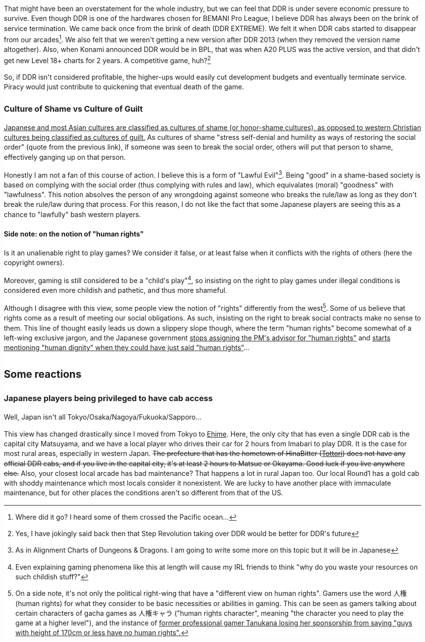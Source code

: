That might have been an overstatement for the whole industry, but we can feel that DDR is under severe economic pressure to survive. Even though DDR is one of the hardwares chosen for BEMANI Pro League, I believe DDR has always been on the brink of service termination. We came back once from the brink of death (DDR EXTREME). We felt it when DDR cabs started to disappear from our arcades[^2]. We also felt that we weren't getting a new version after DDR 2013 (when they removed the version name altogether). Also, when Konami announced DDR would be in BPL, that was when A20 PLUS was the active version, and that didn't get new Level 18+ charts for 2 years. A competitive game, huh?[^3]

So, if DDR isn't considered profitable, the higher-ups would easily cut development budgets and eventually terminate service. Piracy would just contribute to quickening that eventual death of the game.

[^2]: Where did it go? I heard some of them crossed the Pacific ocean...
[^3]: Yes, I have jokingly said back then that Step Revolution taking over DDR would be better for DDR's future

### Culture of Shame vs Culture of Guilt

[Japanese and most Asian cultures are classified as cultures of shame (or honor-shame cultures), as opposed to western Christian cultures being classified as cultures of guilt.](https://encyclopedia.pub/entry/32983) As cultures of shame "stress self-denial and humility as ways of restoring the social order" (quote from the previous link), if someone was seen to break the social order, others will put that person to shame, effectively ganging up on that person.

Honestly I am not a fan of this course of action. I believe this is a form of "Lawful Evil"[^4]. Being "good" in a shame-based society is based on complying with the social order (thus complying with rules and law), which equivalates (moral) "goodness" with "lawfulness". This notion absolves the person of any wrongdoing against someone who breaks the rule/law as long as they don't break the rule/law during that process. For this reason, I do not like the fact that some Japanese players are seeing this as a chance to "lawfully" bash western players.

[^4]: As in Alignment Charts of Dungeons & Dragons. I am going to write some more on this topic but it will be in Japanese

#### Side note: on the notion of "human rights"

Is it an unalienable right to play games? We consider it false, or at least false when it conflicts with the rights of others (here the copyright owners).

Moreover, gaming is still considered to be a "child's play"[^5], so insisting on the right to play games under illegal conditions is considered even more childish and pathetic, and thus more shameful.

[^5]: Even explaining gaming phenomena like this at length will cause my IRL friends to think "why do you waste your resources on such childish stuff?"

Although I disagree with this view, some people view the notion of "rights" differently from the west[^6]. Some of us believe that rights come as a result of meeting our social obligations. As such, insisting on the right to break social contracts make no sense to them. This line of thought easily leads us down a slippery slope though, where the term "human rights" become somewhat of a left-wing exclusive jargon, and the Japanese government [stops assigning the PM's advisor for "human rights"](https://www.asahi.com/articles/DA3S15751705.html) and [starts mentioning "human dignity" when they could have just said "human rights"](https://www.jimin.jp/news/information/206674.html)...

[^6]: On a side note, it's not only the political right-wing that have a "different view on human rights". Gamers use the word 人権 (human rights) for what they consider to be basic necessities or abilities in gaming. This can be seen as gamers talking about certain characters of gacha games as 人権キャラ ("human rights character", meaning "the character you need to play the game at a higher level"), and the instance of [former professional gamer Tanukana losing her sponsorship from saying "guys with height of 170cm or less have no human rights".](https://kai-you.net/article/82863)

## Some reactions

### Japanese players being privileged to have cab access

Well, Japan isn't all Tokyo/Osaka/Nagoya/Fukuoka/Sapporo...

This view has changed drastically since I moved from Tokyo to [Ehime](https://en.wikipedia.org/wiki/Ehime_Prefecture). Here, the only city that has even a single DDR cab is the capital city Matsuyama, and we have a local player who drives their car for 2 hours from Imabari to play DDR. It is the case for most rural areas, especially in western Japan. ~~The prefecture that has the hometown of HinaBitter ([Tottori](https://en.wikipedia.org/wiki/Tottori_Prefecture)) does not have any official DDR cabs, and if you live in the capital city, it's at least 2 hours to Matsue or Okayama. Good luck if you live anywhere else.~~ Also, your closest local arcade has bad maintenance? That happens a lot in rural Japan too. Our local Round1 has a gold cab with shoddy maintenance which most locals consider it nonexistent. We are lucky to have another place with immaculate maintenance, but for other places the conditions aren't so different from that of the US.


[^1]: When I visited the US and played on PW-enabled IIDX tricoro, I even saw content that was still supposed to be locked, but I refused to play them until they officially came out.
[^7]: People jokingly tell me to join them to do international business for them, but no, JTCs don't work like that, and I'm a tech nerd and not a sales person.
[^8]: You might have seen the word 「解析」(lit. analysis/analyzed) mentioned in Japanese tweets. That's the term used for "playing on data".
[^9]: I think IIDX INFINITAS also does a good job, but hardcore IIDX players say that INFINITAS is also bad when it comes to sync
[^10]: As opposed to Japan where IIDX and SDVX gets all the love
[^11]: In this sense, for me, Super Extra Exclusive and up^^beat Denver seemed to be more successful competitive e-sports experiences than the previous BEMANI Pro League.